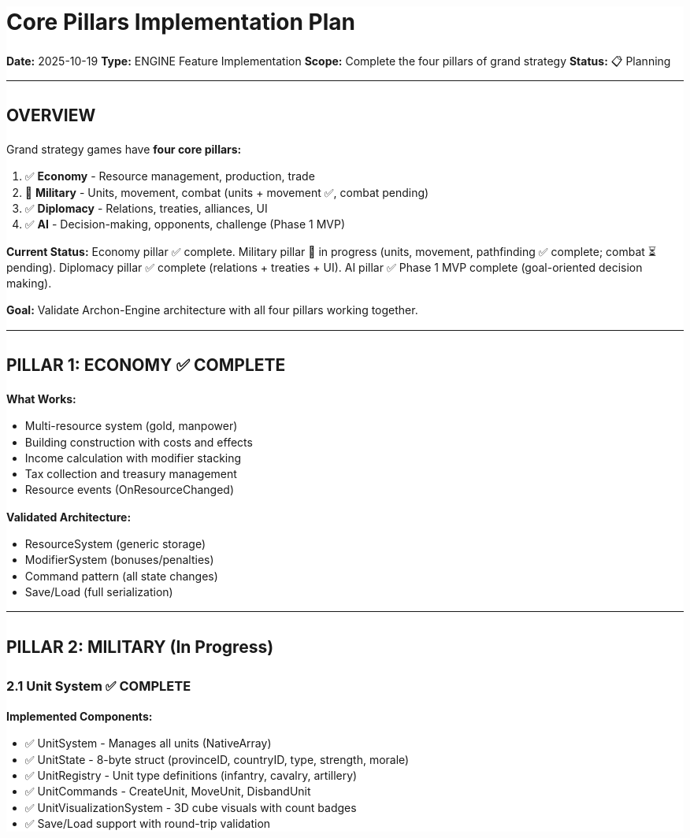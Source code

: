 # Core Pillars Implementation Plan
**Date:** 2025-10-19
**Type:** ENGINE Feature Implementation
**Scope:** Complete the four pillars of grand strategy
**Status:** 📋 Planning

---

## OVERVIEW

Grand strategy games have **four core pillars:**
1. ✅ **Economy** - Resource management, production, trade
2. 🔄 **Military** - Units, movement, combat (units + movement ✅, combat pending)
3. ✅ **Diplomacy** - Relations, treaties, alliances, UI
4. ✅ **AI** - Decision-making, opponents, challenge (Phase 1 MVP)

**Current Status:** Economy pillar ✅ complete. Military pillar 🔄 in progress (units, movement, pathfinding ✅ complete; combat ⏳ pending). Diplomacy pillar ✅ complete (relations + treaties + UI). AI pillar ✅ Phase 1 MVP complete (goal-oriented decision making).

**Goal:** Validate Archon-Engine architecture with all four pillars working together.

---

## PILLAR 1: ECONOMY ✅ COMPLETE

**What Works:**
- Multi-resource system (gold, manpower)
- Building construction with costs and effects
- Income calculation with modifier stacking
- Tax collection and treasury management
- Resource events (OnResourceChanged)

**Validated Architecture:**
- ResourceSystem (generic storage)
- ModifierSystem (bonuses/penalties)
- Command pattern (all state changes)
- Save/Load (full serialization)

---

## PILLAR 2: MILITARY (In Progress)

### 2.1 Unit System ✅ COMPLETE

**Implemented Components:**
- ✅ UnitSystem - Manages all units (NativeArray<UnitState>)
- ✅ UnitState - 8-byte struct (provinceID, countryID, type, strength, morale)
- ✅ UnitRegistry - Unit type definitions (infantry, cavalry, artillery)
- ✅ UnitCommands - CreateUnit, MoveUnit, DisbandUnit
- ✅ UnitVisualizationSystem - 3D cube visuals with count badges
- ✅ Save/Load support with round-trip validation
